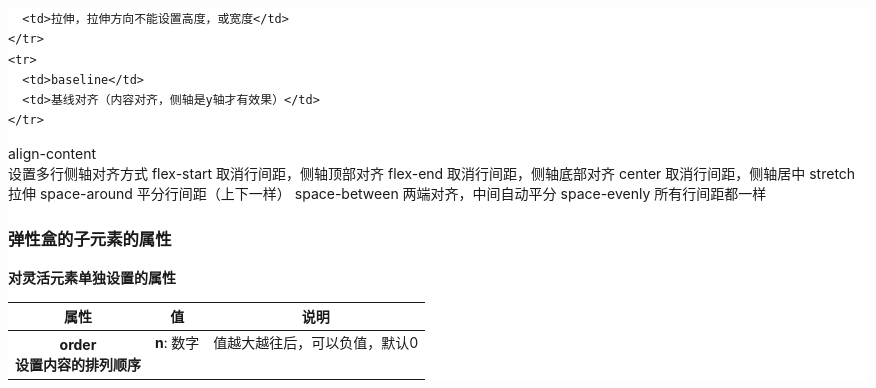       <td>拉伸，拉伸方向不能设置高度，或宽度</td>
    </tr>
    <tr>
      <td>baseline</td>
      <td>基线对齐（内容对齐，侧轴是y轴才有效果）</td>
    </tr>
  </tbody>

  <tbody>
    <tr>
      <th rowspan="7">align-content<br/>设置多行侧轴对齐方式</th>
      <td>flex-start	</td>
      <td>取消行间距，侧轴顶部对齐</td>
    </tr>
    <tr>
      <td>flex-end	</td>
      <td>取消行间距，侧轴底部对齐</td>
    </tr>
    <tr>
      <td>center</td>
      <td>取消行间距，侧轴居中</td>
    </tr>
    <tr>
      <td>stretch</td>
      <td>拉伸</td>
    </tr>
    <tr>
      <td>space-around</td>
      <td>平分行间距（上下一样）</td>
    </tr>
    <tr>
      <td>space-between</td>
      <td>两端对齐，中间自动平分</td>
    </tr>
    <tr>
      <td>space-evenly</td>
      <td>所有行间距都一样</td>
    </tr>
  </tbody>
</table>



### 弹性盒的子元素的属性
**对灵活元素单独设置的属性**

<table>
  <tr>
    <th>属性</th>
    <th>值</th>
    <th>说明</th>
  </tr>
  <tbody>
    <tr>
      <th>order<br/>设置内容的排列顺序</th>
      <td><b>n</b>: 数字	</td>
      <td>值越大越往后，可以负值，默认0</td>
    </tr>
  </tbody>
